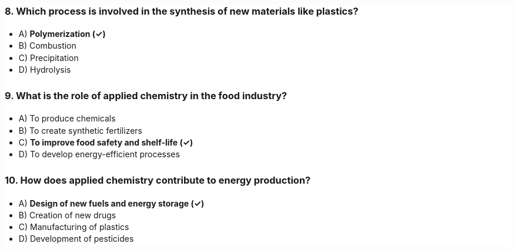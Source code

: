 ### 8. Which process is involved in the synthesis of new materials like plastics?
- A) **Polymerization (✓)**
- B) Combustion
- C) Precipitation
- D) Hydrolysis

### 9. What is the role of applied chemistry in the food industry?
- A) To produce chemicals
- B) To create synthetic fertilizers
- C) **To improve food safety and shelf-life (✓)**
- D) To develop energy-efficient processes

### 10. How does applied chemistry contribute to energy production?
- A) **Design of new fuels and energy storage (✓)**
- B) Creation of new drugs
- C) Manufacturing of plastics
- D) Development of pesticides
